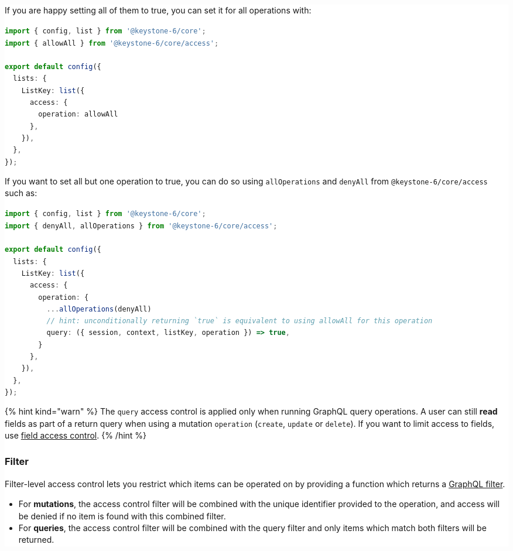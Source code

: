 If you are happy setting all of them to true, you can set it for all operations with:

```typescript
import { config, list } from '@keystone-6/core';
import { allowAll } from '@keystone-6/core/access';

export default config({
  lists: {
    ListKey: list({
      access: {
        operation: allowAll
      },
    }),
  },
});
```

If you want to set all but one operation to true, you can do so using `allOperations` and `denyAll` from `@keystone-6/core/access` such as:

```typescript
import { config, list } from '@keystone-6/core';
import { denyAll, allOperations } from '@keystone-6/core/access';

export default config({
  lists: {
    ListKey: list({
      access: {
        operation: {
          ...allOperations(denyAll)
          // hint: unconditionally returning `true` is equivalent to using allowAll for this operation
          query: ({ session, context, listKey, operation }) => true,
        }
      },
    }),
  },
});
```

{% hint kind="warn" %}
The `query` access control is applied only when running GraphQL query operations.
A user can still **read** fields as part of a return query when using a mutation `operation` (`create`, `update` or `delete`).
If you want to limit access to fields, use [field access control](https://keystonejs.com/docs/config/access-control#field-access-control).
{% /hint %}

### Filter

Filter-level access control lets you restrict which items can be operated on by providing a function which returns a [GraphQL filter](../graphql/filters).

- For **mutations**, the access control filter will be combined with the unique identifier provided to the operation, and access will be denied if no item is found with this combined filter.
- For **queries**, the access control filter will be combined with the query filter and only items which match both filters will be returned.
